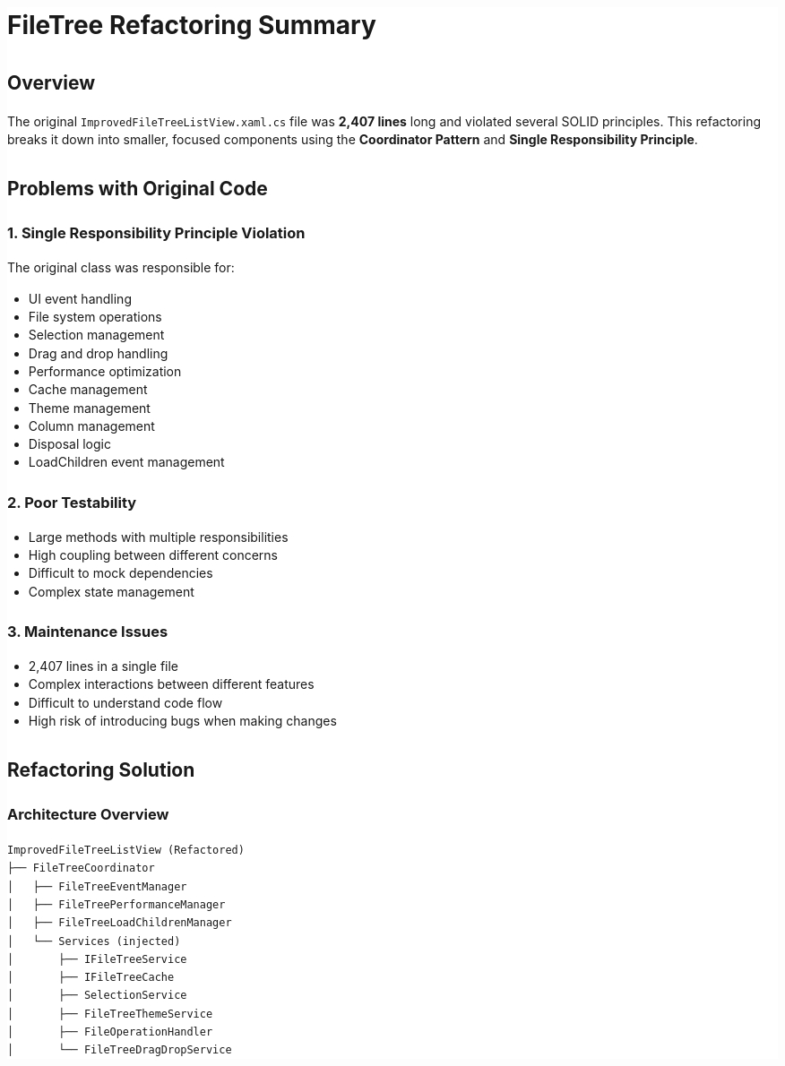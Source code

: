 # FileTree Refactoring Summary

## Overview

The original `ImprovedFileTreeListView.xaml.cs` file was **2,407 lines** long and violated several SOLID principles. This refactoring breaks it down into smaller, focused components using the **Coordinator Pattern** and **Single Responsibility Principle**.

## Problems with Original Code

### 1. **Single Responsibility Principle Violation**
The original class was responsible for:
- UI event handling
- File system operations  
- Selection management
- Drag and drop handling
- Performance optimization
- Cache management
- Theme management
- Column management
- Disposal logic
- LoadChildren event management

### 2. **Poor Testability**
- Large methods with multiple responsibilities
- High coupling between different concerns
- Difficult to mock dependencies
- Complex state management

### 3. **Maintenance Issues**
- 2,407 lines in a single file
- Complex interactions between different features
- Difficult to understand code flow
- High risk of introducing bugs when making changes

## Refactoring Solution

### Architecture Overview

```
ImprovedFileTreeListView (Refactored)
├── FileTreeCoordinator
│   ├── FileTreeEventManager
│   ├── FileTreePerformanceManager  
│   ├── FileTreeLoadChildrenManager
│   └── Services (injected)
│       ├── IFileTreeService
│       ├── IFileTreeCache
│       ├── SelectionService
│       ├── FileTreeThemeService
│       ├── FileOperationHandler
│       └── FileTreeDragDropService
```
